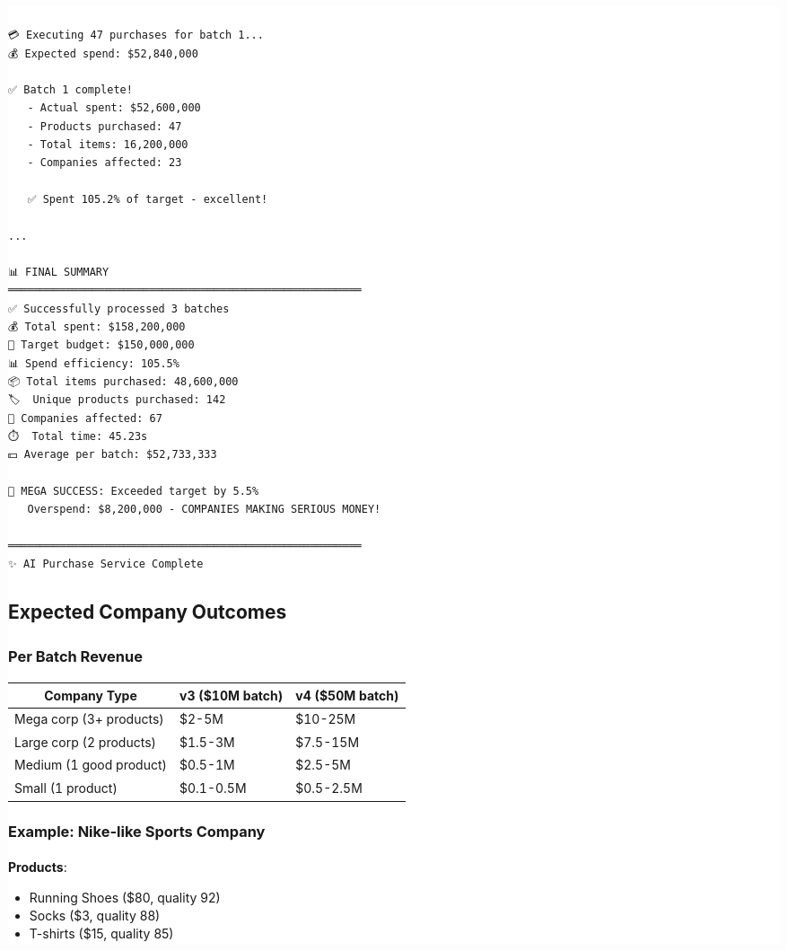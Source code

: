 ```

💳 Executing 47 purchases for batch 1...
💰 Expected spend: $52,840,000

✅ Batch 1 complete!
   - Actual spent: $52,600,000
   - Products purchased: 47
   - Total items: 16,200,000
   - Companies affected: 23

   ✅ Spent 105.2% of target - excellent!

...

📊 FINAL SUMMARY
═══════════════════════════════════════════════════════
✅ Successfully processed 3 batches
💰 Total spent: $158,200,000
🎯 Target budget: $150,000,000
📊 Spend efficiency: 105.5%
📦 Total items purchased: 48,600,000
🏷️  Unique products purchased: 142
🏢 Companies affected: 67
⏱️  Total time: 45.23s
💵 Average per batch: $52,733,333

🤑 MEGA SUCCESS: Exceeded target by 5.5%
   Overspend: $8,200,000 - COMPANIES MAKING SERIOUS MONEY!

═══════════════════════════════════════════════════════
✨ AI Purchase Service Complete
```

## Expected Company Outcomes

### Per Batch Revenue

| Company Type | v3 ($10M batch) | v4 ($50M batch) |
|--------------|-----------------|-----------------|
| Mega corp (3+ products) | $2-5M | $10-25M |
| Large corp (2 products) | $1.5-3M | $7.5-15M |
| Medium (1 good product) | $0.5-1M | $2.5-5M |
| Small (1 product) | $0.1-0.5M | $0.5-2.5M |

### Example: Nike-like Sports Company

**Products**:
- Running Shoes ($80, quality 92)
- Socks ($3, quality 88)
- T-shirts ($15, quality 85)
